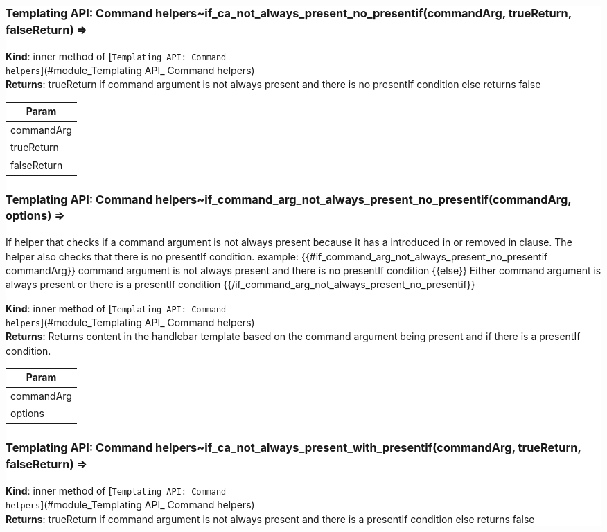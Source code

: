 <a name="module_Templating API_ Command helpers..if_ca_not_always_present_no_presentif"></a>

### Templating API: Command helpers~if\_ca\_not\_always\_present\_no\_presentif(commandArg, trueReturn, falseReturn) ⇒
**Kind**: inner method of [<code>Templating API: Command helpers</code>](#module_Templating API_ Command helpers)  
**Returns**: trueReturn if command argument is not always present and there is no
presentIf condition else returns false  

| Param |
| --- |
| commandArg | 
| trueReturn | 
| falseReturn | 

<a name="module_Templating API_ Command helpers..if_command_arg_not_always_present_no_presentif"></a>

### Templating API: Command helpers~if\_command\_arg\_not\_always\_present\_no\_presentif(commandArg, options) ⇒
If helper that checks if a command argument is not always present because it
has a introduced in or removed in clause. The helper also checks that there
is no presentIf condition.
example:
{{#if_command_arg_not_always_present_no_presentif commandArg}}
 command argument is not always present and there is no presentIf condition
{{else}}
 Either command argument is always present or there is a presentIf condition
{{/if_command_arg_not_always_present_no_presentif}}

**Kind**: inner method of [<code>Templating API: Command helpers</code>](#module_Templating API_ Command helpers)  
**Returns**: Returns content in the handlebar template based on the command
argument being present and if there is a presentIf condition.  

| Param |
| --- |
| commandArg | 
| options | 

<a name="module_Templating API_ Command helpers..if_ca_not_always_present_with_presentif"></a>

### Templating API: Command helpers~if\_ca\_not\_always\_present\_with\_presentif(commandArg, trueReturn, falseReturn) ⇒
**Kind**: inner method of [<code>Templating API: Command helpers</code>](#module_Templating API_ Command helpers)  
**Returns**: trueReturn if command argument is not always present and there is a
presentIf condition else returns false  
